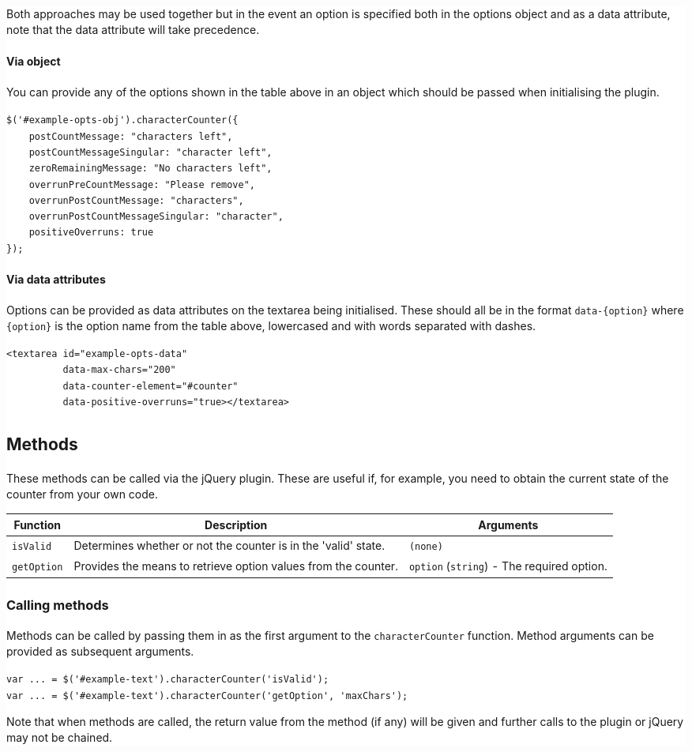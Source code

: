  Both approaches may be used together but in the event an option is specified both in the options object and as a data attribute, note that the data attribute will take precedence.

#### Via object

You can provide any of the options shown in the table above in an object which should be passed when initialising the plugin.

    $('#example-opts-obj').characterCounter({
        postCountMessage: "characters left",
        postCountMessageSingular: "character left",
        zeroRemainingMessage: "No characters left",
        overrunPreCountMessage: "Please remove",
        overrunPostCountMessage: "characters",
        overrunPostCountMessageSingular: "character",
        positiveOverruns: true
    });

#### Via data attributes

Options can be provided as data attributes on the textarea being initialised. These should all be in the format `data-{option}` where `{option}` is the option name from the table above, lowercased and with words separated with dashes.

    <textarea id="example-opts-data"
              data-max-chars="200"
              data-counter-element="#counter"
              data-positive-overruns="true></textarea>

## Methods

These methods can be called via the jQuery plugin. These are useful if, for example, you need to obtain the current state of the counter from your own code.

| Function | Description | Arguments
| ------ | ----------- | -------
| `isValid` | Determines whether or not the counter is in the 'valid' state. | `(none)`
| `getOption` | Provides the means to retrieve option values from the counter. | `option` (`string`) - The required option.

### Calling methods

Methods can be called by passing them in as the first argument to the `characterCounter` function. Method arguments can be provided as subsequent arguments.

    var ... = $('#example-text').characterCounter('isValid');
    var ... = $('#example-text').characterCounter('getOption', 'maxChars');

Note that when methods are called, the return value from the method (if any) will be given and further calls to the plugin or jQuery may not be chained.
